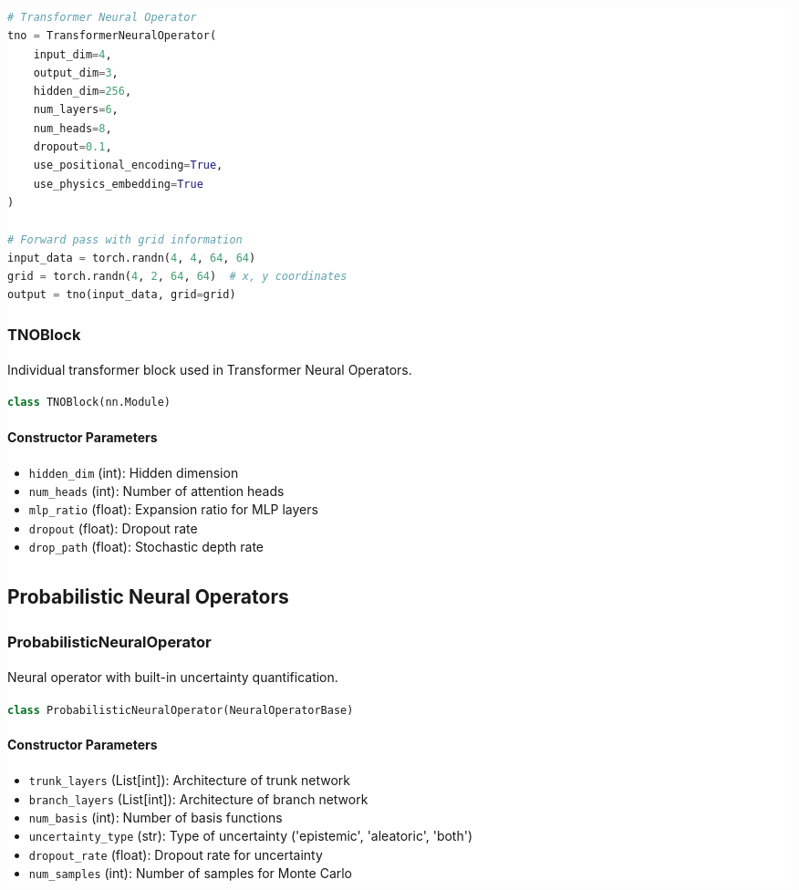 ```python
# Transformer Neural Operator
tno = TransformerNeuralOperator(
    input_dim=4,
    output_dim=3,
    hidden_dim=256,
    num_layers=6,
    num_heads=8,
    dropout=0.1,
    use_positional_encoding=True,
    use_physics_embedding=True
)

# Forward pass with grid information
input_data = torch.randn(4, 4, 64, 64)
grid = torch.randn(4, 2, 64, 64)  # x, y coordinates
output = tno(input_data, grid=grid)
```

### TNOBlock

Individual transformer block used in Transformer Neural Operators.

```python
class TNOBlock(nn.Module)
```

#### Constructor Parameters

- `hidden_dim` (int): Hidden dimension
- `num_heads` (int): Number of attention heads
- `mlp_ratio` (float): Expansion ratio for MLP layers
- `dropout` (float): Dropout rate
- `drop_path` (float): Stochastic depth rate

## Probabilistic Neural Operators

### ProbabilisticNeuralOperator

Neural operator with built-in uncertainty quantification.

```python
class ProbabilisticNeuralOperator(NeuralOperatorBase)
```

#### Constructor Parameters

- `trunk_layers` (List[int]): Architecture of trunk network
- `branch_layers` (List[int]): Architecture of branch network
- `num_basis` (int): Number of basis functions
- `uncertainty_type` (str): Type of uncertainty ('epistemic', 'aleatoric', 'both')
- `dropout_rate` (float): Dropout rate for uncertainty
- `num_samples` (int): Number of samples for Monte Carlo
